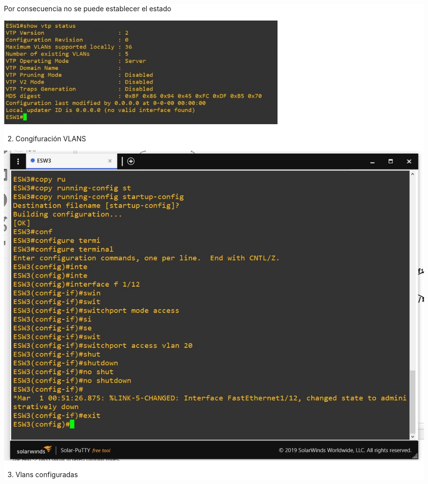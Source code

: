 Por consecuencia no se puede establecer el estado
    
<img src="/Proyecto1/Imagenes/Top1/noesatus.jpg" alt="drawing">
  
2. Congifuración VLANS

<img src="/Proyecto1/Imagenes/Top1/WhatsApp Image 2022-03-22 at 11.33.15 PM (1).jpeg" alt="drawing"> 

3. Vlans configuradas

